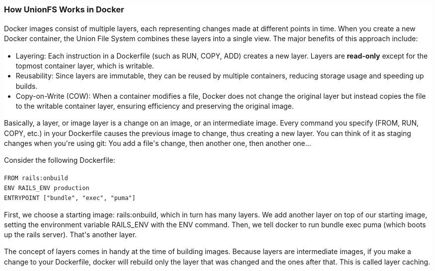 ### How UnionFS Works in Docker

Docker images consist of multiple layers, each representing changes made at different points in time. When you create a new Docker container, the Union File System combines these layers into a single view. The major benefits of this approach include:

- Layering: Each instruction in a Dockerfile (such as RUN, COPY, ADD) creates a new layer. Layers are **read-only** except for the topmost container layer, which is writable.
- Reusability: Since layers are immutable, they can be reused by multiple containers, reducing storage usage and speeding up builds.
- Copy-on-Write (COW): When a container modifies a file, Docker does not change the original layer but instead copies the file to the writable container layer, ensuring efficiency and preserving the original image.
  
Basically, a layer, or image layer is a change on an image, or an intermediate image. Every command you specify (FROM, RUN, COPY, etc.) in your Dockerfile causes the previous image to change, thus creating a new layer. You can think of it as staging changes when you're using git: You add a file's change, then another one, then another one...

Consider the following Dockerfile:

```
FROM rails:onbuild
ENV RAILS_ENV production
ENTRYPOINT ["bundle", "exec", "puma"]
```

First, we choose a starting image: rails:onbuild, which in turn has many layers. We add another layer on top of our starting image, setting the environment variable RAILS_ENV with the ENV command. Then, we tell docker to run bundle exec puma (which boots up the rails server). That's another layer.

The concept of layers comes in handy at the time of building images. Because layers are intermediate images, if you make a change to your Dockerfile, docker will rebuild only the layer that was changed and the ones after that. This is called layer caching.